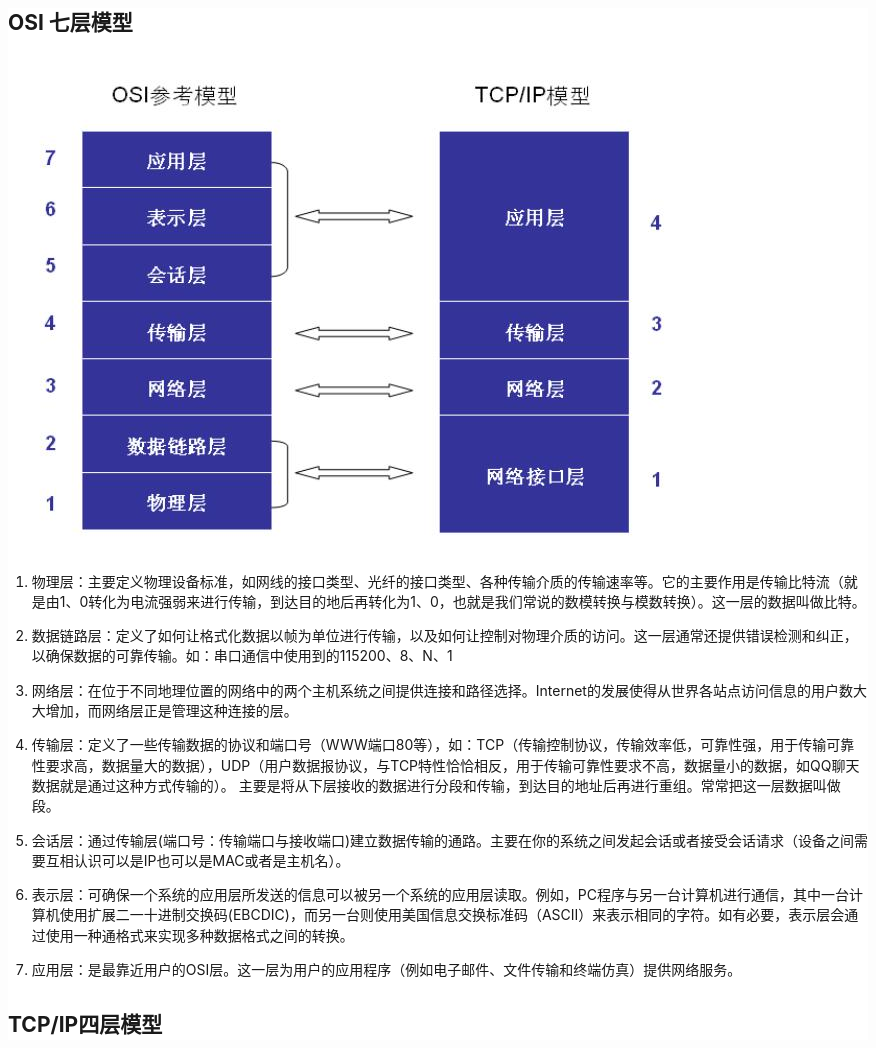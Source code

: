 ## OSI 七层模型

![](img/Network/OSI.jpg)



1. 物理层：主要定义物理设备标准，如网线的接口类型、光纤的接口类型、各种传输介质的传输速率等。它的主要作用是传输比特流（就是由1、0转化为电流强弱来进行传输，到达目的地后再转化为1、0，也就是我们常说的数模转换与模数转换）。这一层的数据叫做比特。

2. 数据链路层：定义了如何让格式化数据以帧为单位进行传输，以及如何让控制对物理介质的访问。这一层通常还提供错误检测和纠正，以确保数据的可靠传输。如：串口通信中使用到的115200、8、N、1

3. 网络层：在位于不同地理位置的网络中的两个主机系统之间提供连接和路径选择。Internet的发展使得从世界各站点访问信息的用户数大大增加，而网络层正是管理这种连接的层。

4. 传输层：定义了一些传输数据的协议和端口号（WWW端口80等），如：TCP（传输控制协议，传输效率低，可靠性强，用于传输可靠性要求高，数据量大的数据），UDP（用户数据报协议，与TCP特性恰恰相反，用于传输可靠性要求不高，数据量小的数据，如QQ聊天数据就是通过这种方式传输的）。 主要是将从下层接收的数据进行分段和传输，到达目的地址后再进行重组。常常把这一层数据叫做段。

5. 会话层：通过传输层(端口号：传输端口与接收端口)建立数据传输的通路。主要在你的系统之间发起会话或者接受会话请求（设备之间需要互相认识可以是IP也可以是MAC或者是主机名）。

6. 表示层：可确保一个系统的应用层所发送的信息可以被另一个系统的应用层读取。例如，PC程序与另一台计算机进行通信，其中一台计算机使用扩展二一十进制交换码(EBCDIC)，而另一台则使用美国信息交换标准码（ASCII）来表示相同的字符。如有必要，表示层会通过使用一种通格式来实现多种数据格式之间的转换。
7. 应用层：是最靠近用户的OSI层。这一层为用户的应用程序（例如电子邮件、文件传输和终端仿真）提供网络服务。



## TCP/IP四层模型
